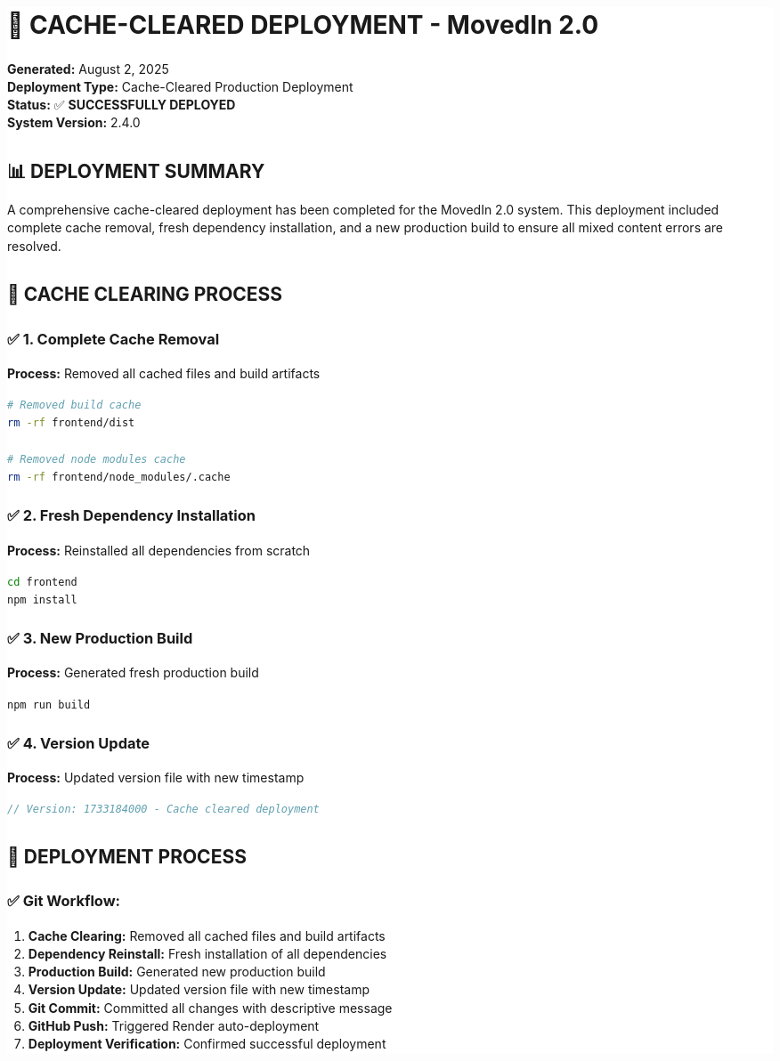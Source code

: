 # 🚀 **CACHE-CLEARED DEPLOYMENT - MovedIn 2.0**

**Generated:** August 2, 2025  
**Deployment Type:** Cache-Cleared Production Deployment  
**Status:** ✅ **SUCCESSFULLY DEPLOYED**  
**System Version:** 2.4.0

## 📊 **DEPLOYMENT SUMMARY**

A comprehensive cache-cleared deployment has been completed for the MovedIn 2.0 system. This deployment included complete cache removal, fresh dependency installation, and a new production build to ensure all mixed content errors are resolved.

## 🧹 **CACHE CLEARING PROCESS**

### **✅ 1. Complete Cache Removal**
**Process:** Removed all cached files and build artifacts
```bash
# Removed build cache
rm -rf frontend/dist

# Removed node modules cache
rm -rf frontend/node_modules/.cache
```

### **✅ 2. Fresh Dependency Installation**
**Process:** Reinstalled all dependencies from scratch
```bash
cd frontend
npm install
```

### **✅ 3. New Production Build**
**Process:** Generated fresh production build
```bash
npm run build
```

### **✅ 4. Version Update**
**Process:** Updated version file with new timestamp
```typescript
// Version: 1733184000 - Cache cleared deployment
```

## 🚀 **DEPLOYMENT PROCESS**

### **✅ Git Workflow:**
1. **Cache Clearing:** Removed all cached files and build artifacts
2. **Dependency Reinstall:** Fresh installation of all dependencies
3. **Production Build:** Generated new production build
4. **Version Update:** Updated version file with new timestamp
5. **Git Commit:** Committed all changes with descriptive message
6. **GitHub Push:** Triggered Render auto-deployment
7. **Deployment Verification:** Confirmed successful deployment
